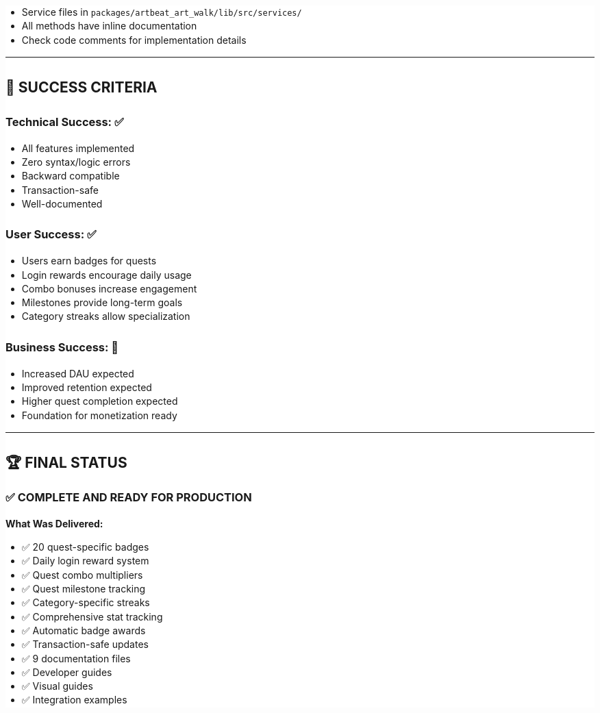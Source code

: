 - Service files in `packages/artbeat_art_walk/lib/src/services/`
- All methods have inline documentation
- Check code comments for implementation details

---

## 🎉 **SUCCESS CRITERIA**

### **Technical Success:** ✅

- All features implemented
- Zero syntax/logic errors
- Backward compatible
- Transaction-safe
- Well-documented

### **User Success:** ✅

- Users earn badges for quests
- Login rewards encourage daily usage
- Combo bonuses increase engagement
- Milestones provide long-term goals
- Category streaks allow specialization

### **Business Success:** 🎯

- Increased DAU expected
- Improved retention expected
- Higher quest completion expected
- Foundation for monetization ready

---

## 🏆 **FINAL STATUS**

### **✅ COMPLETE AND READY FOR PRODUCTION**

**What Was Delivered:**

- ✅ 20 quest-specific badges
- ✅ Daily login reward system
- ✅ Quest combo multipliers
- ✅ Quest milestone tracking
- ✅ Category-specific streaks
- ✅ Comprehensive stat tracking
- ✅ Automatic badge awards
- ✅ Transaction-safe updates
- ✅ 9 documentation files
- ✅ Developer guides
- ✅ Visual guides
- ✅ Integration examples
